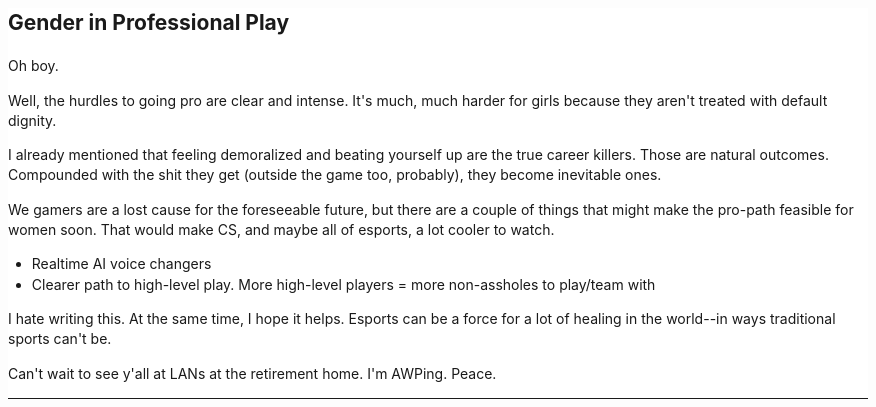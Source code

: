 ## Gender in Professional Play

Oh boy.

Well, the hurdles to going pro are clear and intense. It's much, much harder for girls because they aren't treated with default dignity.

I already mentioned that feeling demoralized and beating yourself up are the true career killers. Those are natural outcomes. Compounded with the shit they get (outside the game too, probably), they become inevitable ones.

We gamers are a lost cause for the foreseeable future, but there are a couple of things that might make the pro-path feasible for women soon. That would make CS, and maybe all of esports, a lot cooler to watch.

- Realtime AI voice changers
- Clearer path to high-level play. More high-level players = more non-assholes to play/team with

I hate writing this. At the same time, I hope it helps. Esports can be a force for a lot of healing in the world--in ways traditional sports can't be.

Can't wait to see y'all at LANs at the retirement home. I'm AWPing. Peace.

---

[^1]: Unless you want to become an IGL, in which case, you should add a third demo-viewing.
[^2]: I'm not talking about random PUG/game streams that they do on a whim. I'm talking about intentional, strategic content production. If they do (make content), their career's likely dying or dead.
[^3]: You don't have to convince anyone that you're 100% awesome or helpful, just that there's a legitimate chance you could (grow to) be.
[^4]: Ironically, this advice is vague.
[^5]: The most important thing is practicing consistently every day (both play and study). If something I say interferes with that, ignore me.
[^6]: Not trying to throw shade. I actually enjoyed the video :)
